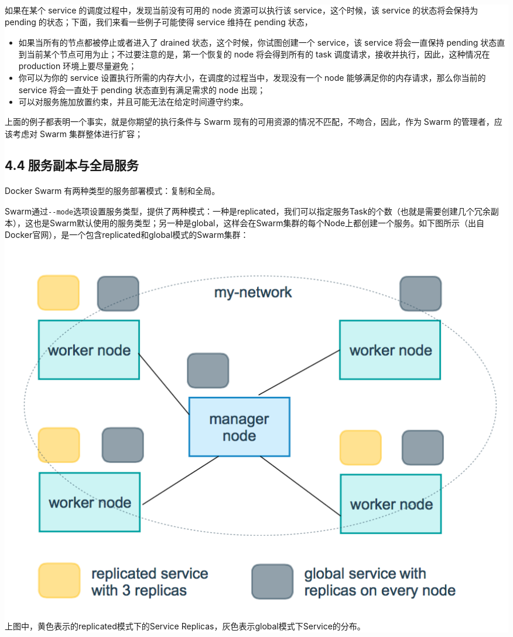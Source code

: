 如果在某个 service 的调度过程中，发现当前没有可用的 node 资源可以执行该 service，这个时候，该 service 的状态将会保持为 pending 的状态；下面，我们来看一些例子可能使得 service 维持在 pending 状态，

- 如果当所有的节点都被停止或者进入了 drained 状态，这个时候，你试图创建一个 service，该 service 将会一直保持 pending 状态直到当前某个节点可用为止；不过要注意的是，第一个恢复的 node 将会得到所有的 task 调度请求，接收并执行，因此，这种情况在 production 环境上要尽量避免；
- 你可以为你的 service 设置执行所需的内存大小，在调度的过程当中，发现没有一个 node 能够满足你的内存请求，那么你当前的 service 将会一直处于 pending 状态直到有满足需求的 node 出现；
- 可以对服务施加放置约束，并且可能无法在给定时间遵守约束。 

上面的例子都表明一个事实，就是你期望的执行条件与 Swarm 现有的可用资源的情况不匹配，不吻合，因此，作为 Swarm 的管理者，应该考虑对 Swarm 集群整体进行扩容；

## 4.4 服务副本与全局服务

Docker Swarm 有两种类型的服务部署模式：复制和全局。

Swarm通过`--mode`选项设置服务类型，提供了两种模式：一种是replicated，我们可以指定服务Task的个数（也就是需要创建几个冗余副本），这也是Swarm默认使用的服务类型；另一种是global，这样会在Swarm集群的每个Node上都创建一个服务。如下图所示（出自Docker官网），是一个包含replicated和global模式的Swarm集群： 

![](.\img\docker-swarm-replicated-vs-global.png)



上图中，黄色表示的replicated模式下的Service Replicas，灰色表示global模式下Service的分布。 
